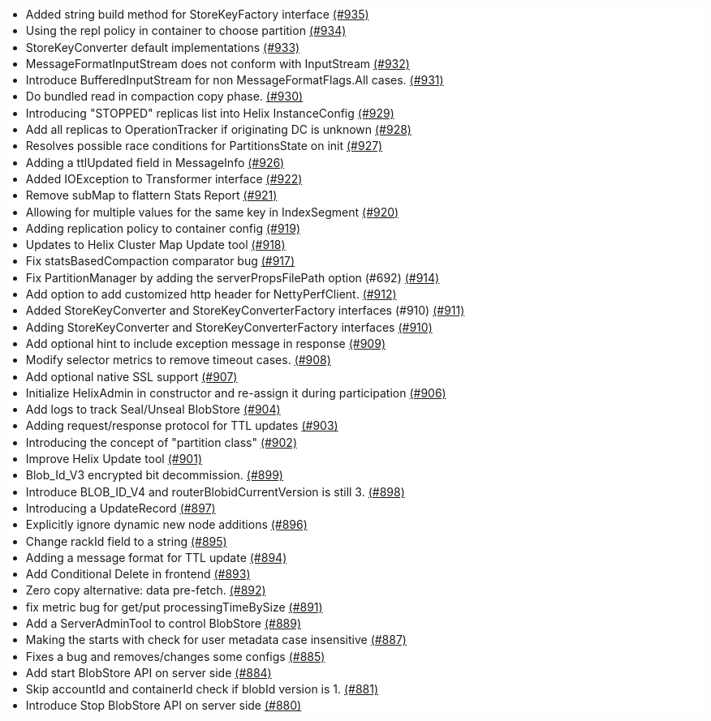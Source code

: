  - Added string build method for StoreKeyFactory interface [(#935)](https://github.com/linkedin/ambry/pull/935)
 - Using the repl policy in container to choose partition [(#934)](https://github.com/linkedin/ambry/pull/934)
 - StoreKeyConverter default implementations [(#933)](https://github.com/linkedin/ambry/pull/933)
 - MessageFormatInputStream does not conform with InputStream [(#932)](https://github.com/linkedin/ambry/issues/932)
 - Introduce BufferedInputStream for non MessageFormatFlags.All cases. [(#931)](https://github.com/linkedin/ambry/pull/931)
 - Do bundled read in compaction copy phase. [(#930)](https://github.com/linkedin/ambry/pull/930)
 - Introducing "STOPPED" replicas list into Helix InstanceConfig [(#929)](https://github.com/linkedin/ambry/pull/929)
 - Add all replicas to OperationTracker if originating DC is unknown [(#928)](https://github.com/linkedin/ambry/pull/928)
 - Resolves possible race conditions for PartitionsState on init [(#927)](https://github.com/linkedin/ambry/pull/927)
 - Adding a ttlUpdated field in MessageInfo [(#926)](https://github.com/linkedin/ambry/pull/926)
 - Added IOException to Transformer interface [(#922)](https://github.com/linkedin/ambry/pull/922)
 - Remove subMap to flattern Stats Report [(#921)](https://github.com/linkedin/ambry/pull/921)
 - Allowing for multiple values for the same key in IndexSegment [(#920)](https://github.com/linkedin/ambry/pull/920)
 - Adding replication policy to container config [(#919)](https://github.com/linkedin/ambry/pull/919)
 - Updates to Helix Cluster Map Update tool [(#918)](https://github.com/linkedin/ambry/pull/918)
 - Fix statsBasedCompaction comparator bug [(#917)](https://github.com/linkedin/ambry/pull/917)
 - Fix PartitionManager by adding the serverPropsFilePath option (#692) [(#914)](https://github.com/linkedin/ambry/pull/914)
 - Add option to add customized http header for NettyPerfClient. [(#912)](https://github.com/linkedin/ambry/pull/912)
 - Added StoreKeyConverter and StoreKeyConverterFactory interfaces (#910) [(#911)](https://github.com/linkedin/ambry/pull/911)
 - Adding StoreKeyConverter and StoreKeyConverterFactory interfaces [(#910)](https://github.com/linkedin/ambry/issues/910)
 - Add optional hint to include exception message in response [(#909)](https://github.com/linkedin/ambry/pull/909)
 - Modify selector metrics to remove timeout cases. [(#908)](https://github.com/linkedin/ambry/pull/908)
 - Add optional native SSL support [(#907)](https://github.com/linkedin/ambry/pull/907)
 - Initialize HelixAdmin in constructor and re-assign it during participation [(#906)](https://github.com/linkedin/ambry/pull/906)
 - Add logs to track Seal/Unseal BlobStore [(#904)](https://github.com/linkedin/ambry/pull/904)
 - Adding request/response protocol for TTL updates [(#903)](https://github.com/linkedin/ambry/pull/903)
 - Introducing the concept of "partition class" [(#902)](https://github.com/linkedin/ambry/pull/902)
 - Improve Helix Update tool [(#901)](https://github.com/linkedin/ambry/pull/901)
 - Blob_Id_V3 encrypted bit decommission. [(#899)](https://github.com/linkedin/ambry/pull/899)
 - Introduce BLOB_ID_V4 and routerBlobidCurrentVersion is still 3. [(#898)](https://github.com/linkedin/ambry/pull/898)
 - Introducing a UpdateRecord [(#897)](https://github.com/linkedin/ambry/pull/897)
 - Explicitly ignore dynamic new node additions [(#896)](https://github.com/linkedin/ambry/pull/896)
 - Change rackId field to a string [(#895)](https://github.com/linkedin/ambry/pull/895)
 - Adding a message format for TTL update [(#894)](https://github.com/linkedin/ambry/pull/894)
 - Add Conditional Delete in frontend [(#893)](https://github.com/linkedin/ambry/pull/893)
 - Zero copy alternative: data pre-fetch. [(#892)](https://github.com/linkedin/ambry/pull/892)
 - fix metric bug for get/put processingTimeBySize [(#891)](https://github.com/linkedin/ambry/pull/891)
 - Add a ServerAdminTool to control BlobStore [(#889)](https://github.com/linkedin/ambry/pull/889)
 - Making the starts with check for user metadata case insensitive [(#887)](https://github.com/linkedin/ambry/pull/887)
 - Fixes a bug and removes/changes some configs [(#885)](https://github.com/linkedin/ambry/pull/885)
 - Add start BlobStore API on server side [(#884)](https://github.com/linkedin/ambry/pull/884)
 - Skip accountId and containerId check if blobId version is 1. [(#881)](https://github.com/linkedin/ambry/pull/881)
 - Introduce Stop BlobStore API on server side [(#880)](https://github.com/linkedin/ambry/pull/880)